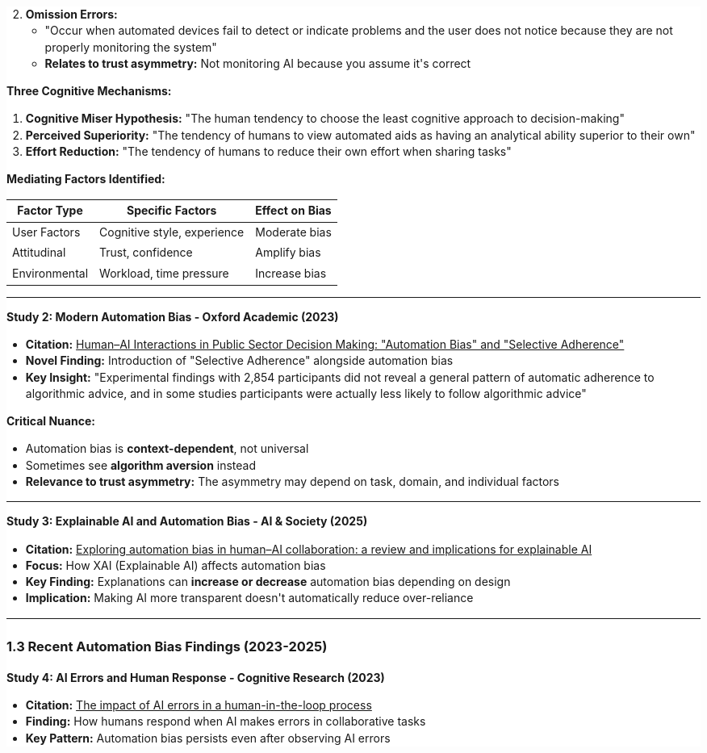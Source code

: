 2. **Omission Errors:**
   - "Occur when automated devices fail to detect or indicate problems and the user does not notice because they are not properly monitoring the system"
   - **Relates to trust asymmetry:** Not monitoring AI because you assume it's correct

**Three Cognitive Mechanisms:**

1. **Cognitive Miser Hypothesis:** "The human tendency to choose the least cognitive approach to decision-making"
2. **Perceived Superiority:** "The tendency of humans to view automated aids as having an analytical ability superior to their own"
3. **Effort Reduction:** "The tendency of humans to reduce their own effort when sharing tasks"

**Mediating Factors Identified:**

| Factor Type | Specific Factors | Effect on Bias |
|------------|------------------|----------------|
| User Factors | Cognitive style, experience | Moderate bias |
| Attitudinal | Trust, confidence | Amplify bias |
| Environmental | Workload, time pressure | Increase bias |

---

**Study 2: Modern Automation Bias - Oxford Academic (2023)**
- **Citation:** [Human–AI Interactions in Public Sector Decision Making: "Automation Bias" and "Selective Adherence"](https://academic.oup.com/jpart/article/33/1/153/6524536)
- **Novel Finding:** Introduction of "Selective Adherence" alongside automation bias
- **Key Insight:** "Experimental findings with 2,854 participants did not reveal a general pattern of automatic adherence to algorithmic advice, and in some studies participants were actually less likely to follow algorithmic advice"

**Critical Nuance:**
- Automation bias is **context-dependent**, not universal
- Sometimes see **algorithm aversion** instead
- **Relevance to trust asymmetry:** The asymmetry may depend on task, domain, and individual factors

---

**Study 3: Explainable AI and Automation Bias - AI & Society (2025)**
- **Citation:** [Exploring automation bias in human–AI collaboration: a review and implications for explainable AI](https://link.springer.com/article/10.1007/s00146-025-02422-7)
- **Focus:** How XAI (Explainable AI) affects automation bias
- **Key Finding:** Explanations can **increase or decrease** automation bias depending on design
- **Implication:** Making AI more transparent doesn't automatically reduce over-reliance

---

### 1.3 Recent Automation Bias Findings (2023-2025)

**Study 4: AI Errors and Human Response - Cognitive Research (2023)**
- **Citation:** [The impact of AI errors in a human-in-the-loop process](https://cognitiveresearchjournal.springeropen.com/articles/10.1186/s41235-023-00529-3)
- **Finding:** How humans respond when AI makes errors in collaborative tasks
- **Key Pattern:** Automation bias persists even after observing AI errors
